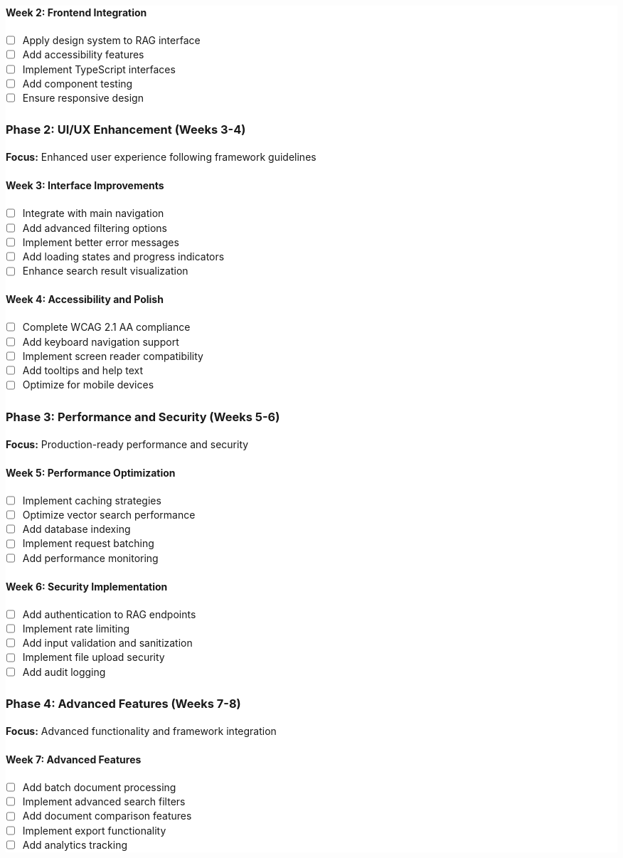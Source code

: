#### Week 2: Frontend Integration
- [ ] Apply design system to RAG interface
- [ ] Add accessibility features
- [ ] Implement TypeScript interfaces
- [ ] Add component testing
- [ ] Ensure responsive design

### Phase 2: UI/UX Enhancement (Weeks 3-4)
**Focus:** Enhanced user experience following framework guidelines

#### Week 3: Interface Improvements
- [ ] Integrate with main navigation
- [ ] Add advanced filtering options
- [ ] Implement better error messages
- [ ] Add loading states and progress indicators
- [ ] Enhance search result visualization

#### Week 4: Accessibility and Polish
- [ ] Complete WCAG 2.1 AA compliance
- [ ] Add keyboard navigation support
- [ ] Implement screen reader compatibility
- [ ] Add tooltips and help text
- [ ] Optimize for mobile devices

### Phase 3: Performance and Security (Weeks 5-6)
**Focus:** Production-ready performance and security

#### Week 5: Performance Optimization
- [ ] Implement caching strategies
- [ ] Optimize vector search performance
- [ ] Add database indexing
- [ ] Implement request batching
- [ ] Add performance monitoring

#### Week 6: Security Implementation
- [ ] Add authentication to RAG endpoints
- [ ] Implement rate limiting
- [ ] Add input validation and sanitization
- [ ] Implement file upload security
- [ ] Add audit logging

### Phase 4: Advanced Features (Weeks 7-8)
**Focus:** Advanced functionality and framework integration

#### Week 7: Advanced Features
- [ ] Add batch document processing
- [ ] Implement advanced search filters
- [ ] Add document comparison features
- [ ] Implement export functionality
- [ ] Add analytics tracking

